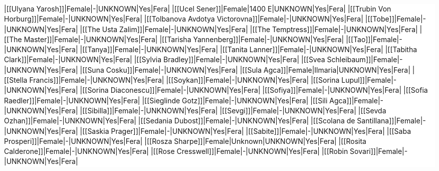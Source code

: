 |[[Ulyana Yarosh]]|Female|-|UNKNOWN|Yes|Fera|
|[[Ucel Sener]]|Female|1400 E|UNKNOWN|Yes|Fera|
|[[Trubin Von Horburg]]|Female|-|UNKNOWN|Yes|Fera|
|[[Tolbanova Avdotya Victorovna]]|Female|-|UNKNOWN|Yes|Fera|
|[[Tobe]]|Female|-|UNKNOWN|Yes|Fera|
|[[The Usta Zalim]]|Female|-|UNKNOWN|Yes|Fera|
|[[The Temptress]]|Female|-|UNKNOWN|Yes|Fera|
|[[The Master]]|Female|-|UNKNOWN|Yes|Fera|
|[[Tarisha Yannenberg]]|Female|-|UNKNOWN|Yes|Fera|
|[[Tao]]|Female|-|UNKNOWN|Yes|Fera|
|[[Tanya]]|Female|-|UNKNOWN|Yes|Fera|
|[[Tanita Lanner]]|Female|-|UNKNOWN|Yes|Fera|
|[[Tabitha Clark]]|Female|-|UNKNOWN|Yes|Fera|
|[[Sylvia Bradley]]|Female|-|UNKNOWN|Yes|Fera|
|[[Svea Schleibaum]]|Female|-|UNKNOWN|Yes|Fera|
|[[Suna Cosku]]|Female|-|UNKNOWN|Yes|Fera|
|[[Sula Agca]]|Female|Ilmaria|UNKNOWN|Yes|Fera|
|[[Stella Francis]]|Female|-|UNKNOWN|Yes|Fera|
|[[Soykan]]|Female|-|UNKNOWN|Yes|Fera|
|[[Sorina Lupul]]|Female|-|UNKNOWN|Yes|Fera|
|[[Sorina Diaconescu]]|Female|-|UNKNOWN|Yes|Fera|
|[[Sofiya]]|Female|-|UNKNOWN|Yes|Fera|
|[[Sofia Raedler]]|Female|-|UNKNOWN|Yes|Fera|
|[[Sieglinde Gotz]]|Female|-|UNKNOWN|Yes|Fera|
|[[Sili Agca]]|Female|-|UNKNOWN|Yes|Fera|
|[[Sibilla]]|Female|-|UNKNOWN|Yes|Fera|
|[[Sevgi]]|Female|-|UNKNOWN|Yes|Fera|
|[[Sevda Ozhan]]|Female|-|UNKNOWN|Yes|Fera|
|[[Sedania Dubost]]|Female|-|UNKNOWN|Yes|Fera|
|[[Scolana de Santillana]]|Female|-|UNKNOWN|Yes|Fera|
|[[Saskia Prager]]|Female|-|UNKNOWN|Yes|Fera|
|[[Sabite]]|Female|-|UNKNOWN|Yes|Fera|
|[[Saba Prosperi]]|Female|-|UNKNOWN|Yes|Fera|
|[[Rosza Sharpe]]|Female|Unknown|UNKNOWN|Yes|Fera|
|[[Rosita Calderone]]|Female|-|UNKNOWN|Yes|Fera|
|[[Rose Cresswell]]|Female|-|UNKNOWN|Yes|Fera|
|[[Robin Sovari]]|Female|-|UNKNOWN|Yes|Fera|
